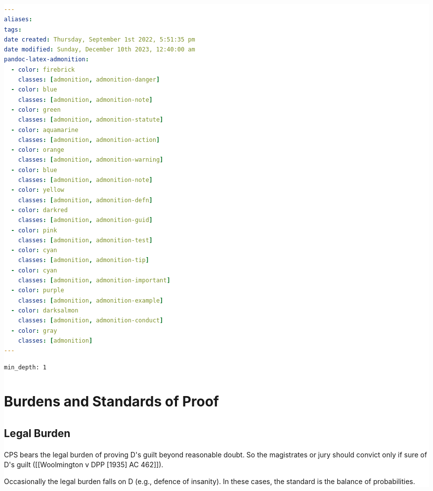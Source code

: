 ```yaml
---
aliases: 
tags: 
date created: Thursday, September 1st 2022, 5:51:35 pm
date modified: Sunday, December 10th 2023, 12:40:00 am
pandoc-latex-admonition:
  - color: firebrick
    classes: [admonition, admonition-danger]	
  - color: blue
    classes: [admonition, admonition-note]
  - color: green
    classes: [admonition, admonition-statute]
  - color: aquamarine
    classes: [admonition, admonition-action]
  - color: orange
    classes: [admonition, admonition-warning]
  - color: blue
    classes: [admonition, admonition-note]
  - color: yellow
    classes: [admonition, admonition-defn]
  - color: darkred
    classes: [admonition, admonition-guid]
  - color: pink
    classes: [admonition, admonition-test]
  - color: cyan
    classes: [admonition, admonition-tip]
  - color: cyan
    classes: [admonition, admonition-important]
  - color: purple
    classes: [admonition, admonition-example]
  - color: darksalmon
    classes: [admonition, admonition-conduct]
  - color: gray
    classes: [admonition]
---
```


```toc
min_depth: 1
```

# Burdens and Standards of Proof

## Legal Burden

CPS bears the legal burden of proving D's guilt beyond reasonable doubt. So the magistrates or jury should convict only if sure of D's guilt ([[Woolmington v DPP [1935] AC 462]]).

Occasionally the legal burden falls on D (e.g., defence of insanity). In these cases, the standard is the balance of probabilities.
